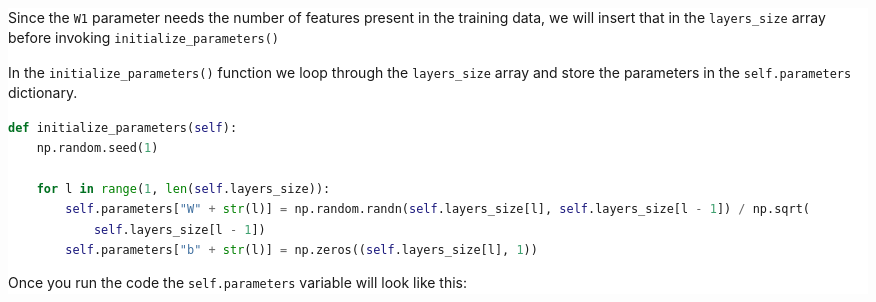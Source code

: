 Since the `W1` parameter needs the number of features present in the training data, we will insert that in the `layers_size` array before invoking `initialize_parameters()`

In the `initialize_parameters()` function we loop through the `layers_size` array and store the parameters in the `self.parameters` dictionary.

```python    
def initialize_parameters(self):
	np.random.seed(1)

	for l in range(1, len(self.layers_size)):
		self.parameters["W" + str(l)] = np.random.randn(self.layers_size[l], self.layers_size[l - 1]) / np.sqrt(
			self.layers_size[l - 1])
		self.parameters["b" + str(l)] = np.zeros((self.layers_size[l], 1))
```

Once you run the code the `self.parameters` variable will look like this:
